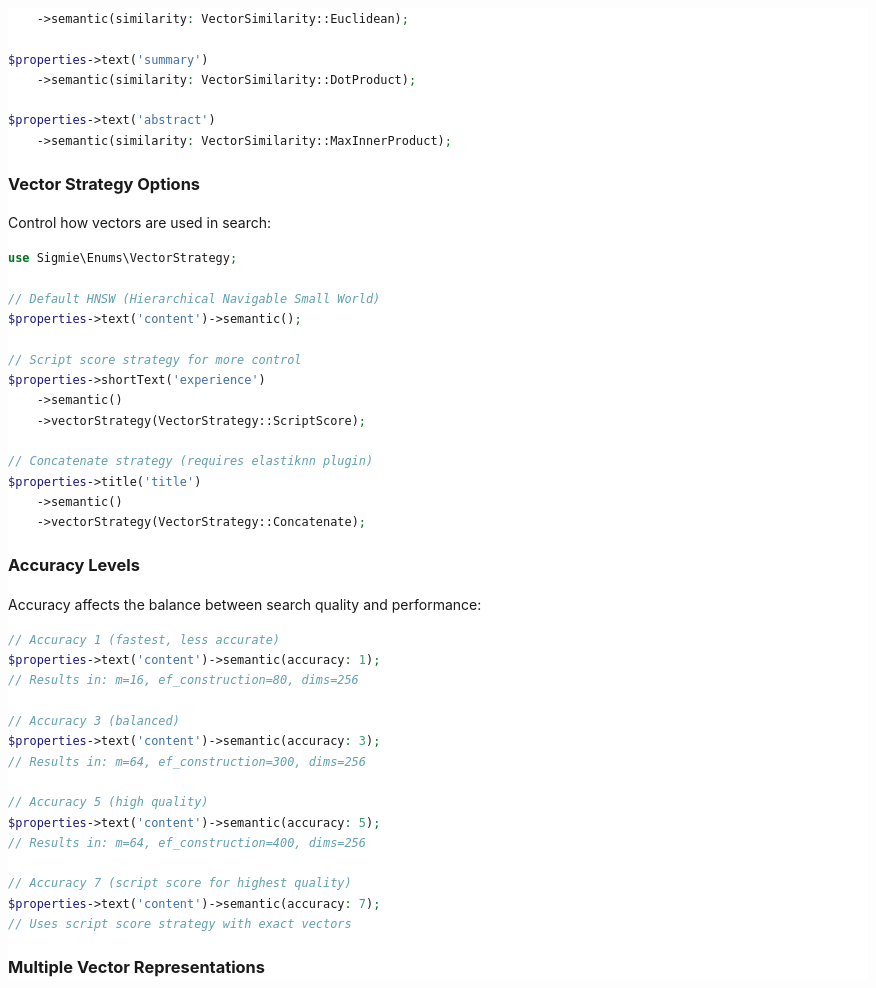 ```php
    ->semantic(similarity: VectorSimilarity::Euclidean);

$properties->text('summary') 
    ->semantic(similarity: VectorSimilarity::DotProduct);

$properties->text('abstract')
    ->semantic(similarity: VectorSimilarity::MaxInnerProduct);
```

### Vector Strategy Options

Control how vectors are used in search:

```php
use Sigmie\Enums\VectorStrategy;

// Default HNSW (Hierarchical Navigable Small World)
$properties->text('content')->semantic();

// Script score strategy for more control
$properties->shortText('experience')
    ->semantic()
    ->vectorStrategy(VectorStrategy::ScriptScore);

// Concatenate strategy (requires elastiknn plugin)
$properties->title('title')
    ->semantic()
    ->vectorStrategy(VectorStrategy::Concatenate);
```

### Accuracy Levels

Accuracy affects the balance between search quality and performance:

```php
// Accuracy 1 (fastest, less accurate)
$properties->text('content')->semantic(accuracy: 1);
// Results in: m=16, ef_construction=80, dims=256

// Accuracy 3 (balanced)
$properties->text('content')->semantic(accuracy: 3);  
// Results in: m=64, ef_construction=300, dims=256

// Accuracy 5 (high quality)
$properties->text('content')->semantic(accuracy: 5);
// Results in: m=64, ef_construction=400, dims=256

// Accuracy 7 (script score for highest quality)
$properties->text('content')->semantic(accuracy: 7);
// Uses script score strategy with exact vectors
```

### Multiple Vector Representations
